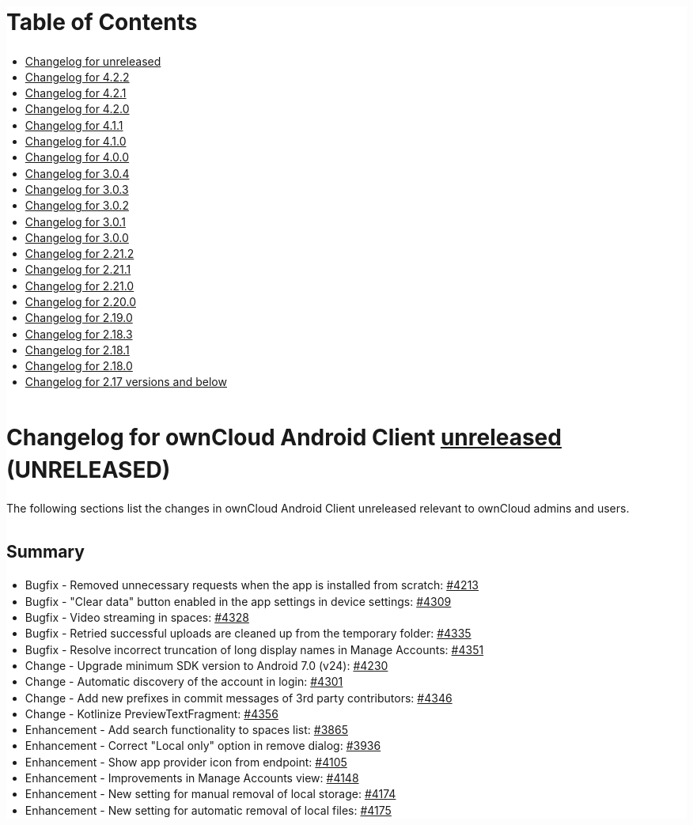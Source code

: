 # Table of Contents

* [Changelog for unreleased](#changelog-for-owncloud-android-client-unreleased-unreleased)
* [Changelog for 4.2.2](#changelog-for-owncloud-android-client-422-2024-05-30)
* [Changelog for 4.2.1](#changelog-for-owncloud-android-client-421-2024-02-22)
* [Changelog for 4.2.0](#changelog-for-owncloud-android-client-420-2024-02-12)
* [Changelog for 4.1.1](#changelog-for-owncloud-android-client-411-2023-10-18)
* [Changelog for 4.1.0](#changelog-for-owncloud-android-client-410-2023-08-23)
* [Changelog for 4.0.0](#changelog-for-owncloud-android-client-400-2023-05-29)
* [Changelog for 3.0.4](#changelog-for-owncloud-android-client-304-2023-03-07)
* [Changelog for 3.0.3](#changelog-for-owncloud-android-client-303-2023-02-13)
* [Changelog for 3.0.2](#changelog-for-owncloud-android-client-302-2023-01-26)
* [Changelog for 3.0.1](#changelog-for-owncloud-android-client-301-2022-12-21)
* [Changelog for 3.0.0](#changelog-for-owncloud-android-client-300-2022-12-12)
* [Changelog for 2.21.2](#changelog-for-owncloud-android-client-2212-2022-09-07)
* [Changelog for 2.21.1](#changelog-for-owncloud-android-client-2211-2022-06-15)
* [Changelog for 2.21.0](#changelog-for-owncloud-android-client-2210-2022-06-07)
* [Changelog for 2.20.0](#changelog-for-owncloud-android-client-2200-2022-02-16)
* [Changelog for 2.19.0](#changelog-for-owncloud-android-client-2190-2021-11-15)
* [Changelog for 2.18.3](#changelog-for-owncloud-android-client-2183-2021-10-27)
* [Changelog for 2.18.1](#changelog-for-owncloud-android-client-2181-2021-07-20)
* [Changelog for 2.18.0](#changelog-for-owncloud-android-client-2180-2021-05-24)
* [Changelog for 2.17 versions and below](#changelog-for-217-versions-and-below)
# Changelog for ownCloud Android Client [unreleased] (UNRELEASED)

The following sections list the changes in ownCloud Android Client unreleased relevant to
ownCloud admins and users.

[unreleased]: https://github.com/owncloud/android/compare/v4.2.2...master

## Summary

* Bugfix - Removed unnecessary requests when the app is installed from scratch: [#4213](https://github.com/owncloud/android/issues/4213)
* Bugfix - "Clear data" button enabled in the app settings in device settings: [#4309](https://github.com/owncloud/android/issues/4309)
* Bugfix - Video streaming in spaces: [#4328](https://github.com/owncloud/android/issues/4328)
* Bugfix - Retried successful uploads are cleaned up from the temporary folder: [#4335](https://github.com/owncloud/android/issues/4335)
* Bugfix - Resolve incorrect truncation of long display names in Manage Accounts: [#4351](https://github.com/owncloud/android/issues/4351)
* Change - Upgrade minimum SDK version to Android 7.0 (v24): [#4230](https://github.com/owncloud/android/issues/4230)
* Change - Automatic discovery of the account in login: [#4301](https://github.com/owncloud/android/issues/4301)
* Change - Add new prefixes in commit messages of 3rd party contributors: [#4346](https://github.com/owncloud/android/pull/4346)
* Change - Kotlinize PreviewTextFragment: [#4356](https://github.com/owncloud/android/issues/4356)
* Enhancement - Add search functionality to spaces list: [#3865](https://github.com/owncloud/android/issues/3865)
* Enhancement - Correct "Local only" option in remove dialog: [#3936](https://github.com/owncloud/android/issues/3936)
* Enhancement - Show app provider icon from endpoint: [#4105](https://github.com/owncloud/android/issues/4105)
* Enhancement - Improvements in Manage Accounts view: [#4148](https://github.com/owncloud/android/issues/4148)
* Enhancement - New setting for manual removal of local storage: [#4174](https://github.com/owncloud/android/issues/4174)
* Enhancement - New setting for automatic removal of local files: [#4175](https://github.com/owncloud/android/issues/4175)

[4.2.2]: https://github.com/owncloud/android/compare/v4.2.1...v4.2.2
[4.2.1]: https://github.com/owncloud/android/compare/v4.2.0...v4.2.1
[4.2.0]: https://github.com/owncloud/android/compare/v4.1.1...v4.2.0
[4.1.1]: https://github.com/owncloud/android/compare/v4.1.0...v4.1.1
[4.1.0]: https://github.com/owncloud/android/compare/v4.0.0...v4.1.0
[4.0.0]: https://github.com/owncloud/android/compare/v3.0.4...v4.0.0
[3.0.4]: https://github.com/owncloud/android/compare/v3.0.3...v3.0.4
[3.0.3]: https://github.com/owncloud/android/compare/v3.0.2...v3.0.3
[3.0.2]: https://github.com/owncloud/android/compare/v3.0.1...v3.0.2
[3.0.1]: https://github.com/owncloud/android/compare/v3.0.0...v3.0.1
[3.0.0]: https://github.com/owncloud/android/compare/v2.21.2...v3.0.0
[2.21.2]: https://github.com/owncloud/android/compare/v2.21.1...v2.21.2
[2.21.1]: https://github.com/owncloud/android/compare/v2.21.0...v2.21.1
[2.21.0]: https://github.com/owncloud/android/compare/v2.20.0...v2.21.0
[2.20.0]: https://github.com/owncloud/android/compare/v2.19.0...v2.20.0
[2.19.0]: https://github.com/owncloud/android/compare/v2.18.3...v2.19.0
[2.18.3]: https://github.com/owncloud/android/compare/v2.18.1...v2.18.3
[2.18.1]: https://github.com/owncloud/android/compare/v2.18.0...v2.18.1